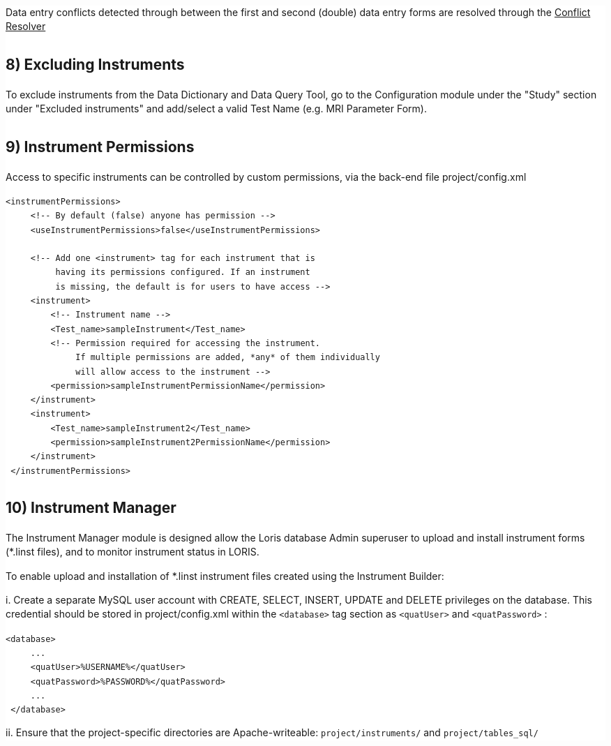 Data entry conflicts detected through between the first and second (double) data entry forms are resolved through the [Conflict Resolver](https://github.com/aces/Loris/wiki/LORIS-Modules#double-data-entry-dde-and-conflict-resolver-module)  

## 8) Excluding Instruments  
To exclude instruments from the Data Dictionary and Data Query Tool, go to the Configuration module under the "Study" section under "Excluded instruments" and add/select a valid Test Name (e.g. MRI Parameter Form).  

## 9) Instrument Permissions  
Access to specific instruments can be controlled by custom permissions, via the back-end file project/config.xml  

```
<instrumentPermissions>
     <!-- By default (false) anyone has permission -->
     <useInstrumentPermissions>false</useInstrumentPermissions>

     <!-- Add one <instrument> tag for each instrument that is
          having its permissions configured. If an instrument
          is missing, the default is for users to have access -->
     <instrument>
         <!-- Instrument name -->
         <Test_name>sampleInstrument</Test_name>
         <!-- Permission required for accessing the instrument.
              If multiple permissions are added, *any* of them individually 
              will allow access to the instrument -->
         <permission>sampleInstrumentPermissionName</permission>
     </instrument>
     <instrument>
         <Test_name>sampleInstrument2</Test_name>
         <permission>sampleInstrument2PermissionName</permission>
     </instrument>
 </instrumentPermissions>
```

## 10) Instrument Manager  
The Instrument Manager module is designed allow the Loris database Admin superuser to upload and install instrument forms (*.linst files), and to monitor instrument status in LORIS.  

To enable upload and installation of *.linst instrument files created using the Instrument Builder:  

i. Create a separate MySQL user account with CREATE, SELECT, INSERT, UPDATE and DELETE privileges on the database. This credential should be stored in project/config.xml within the `<database>` tag section as `<quatUser>` and `<quatPassword>` :  

```
<database>
     ...
     <quatUser>%USERNAME%</quatUser>
     <quatPassword>%PASSWORD%</quatPassword>
     ...
 </database>
 ```
ii. Ensure that the project-specific directories are Apache-writeable: `project/instruments/` and `project/tables_sql/`  